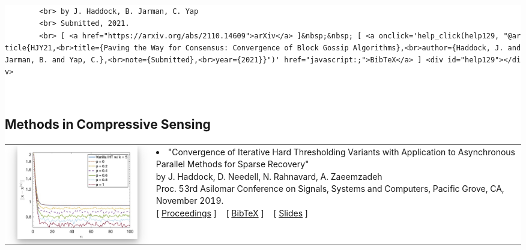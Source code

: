 			<br> by J. Haddock, B. Jarman, C. Yap
			<br> Submitted, 2021.
			<br> [ <a href="https://arxiv.org/abs/2110.14609">arXiv</a> ]&nbsp;&nbsp; [ <a onclick='help_click(help129, "@article{HJY21,<br>title={Paving the Way for Consensus: Convergence of Block Gossip Algorithms},<br>author={Haddock, J. and Jarman, B. and Yap, C.},<br>note={Submitted},<br>year={2021}}")' href="javascript:;">BibTeX</a> ] <div id="help129"></div>
</td>
</tr>
</table><br>





<h2>Methods in Compressive Sensing</h2>

<table style="border: none;" align="center" border="0" width="100%">
<tr>
<td style="border: none;" width="1%"></td>
<td style="border: none;" width="27%">
<img alt="" src="../images/Asilomar19.jpg" alt="" class="left" width="200" style="box-shadow: 0 4px 8px 0 rgba(0, 0, 0, 0.2), 0 6px 20px 0 rgba(0, 0, 0, 0.19);">
</td>
<td style="border: none;" width="90%">
<li>&quot;Convergence of Iterative Hard Thresholding Variants with Application to Asynchronous Parallel Methods for Sparse Recovery&quot;
<br> by J. Haddock, D. Needell, N. Rahnavard, A. Zaeemzadeh
<br> Proc. 53rd Asilomar Conference on Signals, Systems and Computers, Pacific Grove, CA, November 2019.
<br> [ <a href="https://ieeexplore.ieee.org/document/9048787">Proceedings</a> ] &nbsp;&nbsp; [ <a onclick='help_click(help112, "@inproceedings{HNRZ19,<br>title={Convergence of Iterative Hard Thresholding Variants with Application to Asynchronous Parallel Methods for Sparse Recovery},<br>author={J. Haddock and D. Needell and N. Rahnavard and A. Zaeemzadeh},<br>booktitle={Proc. 53rd Asilomar Conference on Signals, Systems and Computers},<br>year={2019}}")' href="javascript:;">BibTeX</a> ] &nbsp;&nbsp; [ <a href="Slides/Asilomar19.pdf">Slides</a> ] <div id="help112"></div>
</td>
</tr>
